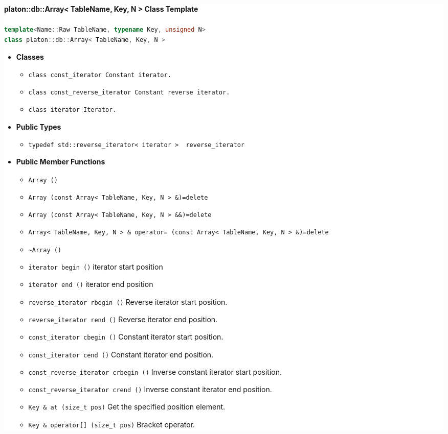 #### platon::db::Array< TableName, Key, N > Class Template

```cpp
template<Name::Raw TableName, typename Key, unsigned N>
class platon::db::Array< TableName, Key, N >
```

* **Classes**
    * `class const_iterator
      Constant iterator.`

    * `class const_reverse_iterator
      Constant reverse iterator.`

    * `class iterator
      Iterator.`

* **Public Types**
    * `typedef std::reverse_iterator< iterator >  reverse_iterator`

* **Public Member Functions**
    * `Array ()`

    * `Array (const Array< TableName, Key, N > &)=delete`

    * `Array (const Array< TableName, Key, N > &&)=delete`

    * `Array< TableName, Key, N > & operator= (const Array< TableName, Key, N > &)=delete`

    * `~Array ()`

    * `iterator begin ()`
      iterator start position

    * `iterator end ()`
      iterator end position

    * `reverse_iterator rbegin ()`
      Reverse iterator start position.

    * `reverse_iterator rend ()`
      Reverse iterator end position.

    * `const_iterator cbegin ()`
      Constant iterator start position.

    * `const_iterator cend ()`
      Constant iterator end position.

    * `const_reverse_iterator crbegin ()`
      Inverse constant iterator start position.

    * `const_reverse_iterator crend ()`
      Inverse constant iterator end position.

    * `Key & at (size_t pos)`
      Get the specified position element.

    * `Key & operator[] (size_t pos)`
      Bracket operator.
